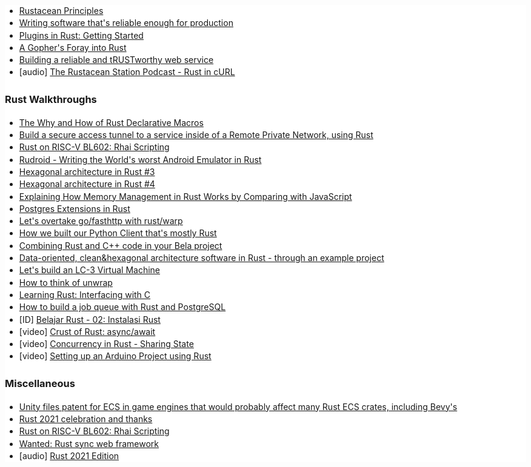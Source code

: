 * [Rustacean Principles](https://smallcultfollowing.com/babysteps//blog/2021/09/08/rustacean-principles/)
* [Writing software that's reliable enough for production](https://pythonspeed.com/fil/docs/fil4prod/reliable.html)
* [Plugins in Rust: Getting Started](https://nullderef.com/blog/plugin-start/)
* [A Gopher's Foray into Rust](https://thespblog.net/a-gophers-foray-into-rust/)
* [Building a reliable and tRUSTworthy web service](https://holmusk.dev/blog/2021-05-29-using-rust.html)
* [audio] [The Rustacean Station Podcast - Rust in cURL](https://rustacean-station.org/episode/035-daniel-stenberg/)

### Rust Walkthroughs
* [The Why and How of Rust Declarative Macros](https://blog.lanesawyer.dev/27848/the-why-and-how-of-rust-declarative-macros)
* [Build a secure access tunnel to a service inside of a Remote Private Network, using Rust](https://github.com/ockam-network/ockam/tree/develop/documentation/use-cases/secure-remote-access-tunnels#readme)
* [Rust on RISC-V BL602: Rhai Scripting](https://lupyuen.github.io/articles/rhai)
* [Rudroid - Writing the World's worst Android Emulator in Rust](https://fuzzing.science/page/rudroid-worlds-worst-android-emulator/)
* [Hexagonal architecture in Rust #3](https://alexis-lozano.com/hexagonal-architecture-in-rust-3/)
* [Hexagonal architecture in Rust #4](https://alexis-lozano.com/hexagonal-architecture-in-rust-4/)
* [Explaining How Memory Management in Rust Works by Comparing with JavaScript](https://spin.atomicobject.com/2021/08/30/memory-management-in-rust/)
* [Postgres Extensions in Rust](https://depth-first.com/articles/2021/08/25/postgres-extensions-in-rust/)
* [Let's overtake go/fasthttp with rust/warp](https://medium.com/@glebpomykalov/lets-overtake-go-fasthttp-with-rust-hyper-b2d1004914f)
* [How we built our Python Client that's mostly Rust](https://dev.to/infinyon/how-we-built-our-python-client-that-s-mostly-rust-3p63)
* [Combining Rust and C++ code in your Bela project](https://eriknatanael.com/blog/combining-rust-and-cpp-code-in-your-bela-project)
* [Data-oriented, clean&hexagonal architecture software in Rust - through an example project](https://dpc.pw/data-oriented-cleanandhexagonal-architecture-software-in-rust-through-an-example)
* [Let's build an LC-3 Virtual Machine](https://www.rodrigoaraujo.me/posts/lets-build-an-lc-3-virtual-machine/)
* [How to think of unwrap](https://owengage.com/writing/2021-08-30-how-to-think-of-unwrap/)
* [Learning Rust: Interfacing with C](https://piware.de/post/2021-08-27-rust-and-c/)
* [How to build a job queue with Rust and PostgreSQL](https://kerkour.com/blog/rust-job-queue-with-postgresql/)
* [ID] [Belajar Rust - 02: Instalasi Rust](https://dev.to/zimerasystems/belajar-rust-02-instalasi-rust-pf)
* [video] [Crust of Rust: async/await](https://youtu.be/ThjvMReOXYM)
* [video] [Concurrency in Rust - Sharing State](https://youtu.be/mupwF9jbVZ4)
* [video] [Setting up an Arduino Project using Rust](https://www.youtube.com/watch?v=d9PxFlFFZuk)

### Miscellaneous
* [Unity files patent for ECS in game engines that would probably affect many Rust ECS crates, including Bevy's](https://www.reddit.com/r/rust/comments/pjtpkj/unity_files_patent_for_ecs_in_game_engines_that/)
* [Rust 2021 celebration and thanks](https://github.com/rust-lang/rust/issues/88623)
* [Rust on RISC-V BL602: Rhai Scripting](https://lupyuen.github.io/articles/rhai)
* [Wanted: Rust sync web framework](https://diziet.dreamwidth.org/9336.html)
* [audio] [Rust 2021 Edition](https://youtu.be/q0aNduqb2Ro)


[submit_crate]: https://users.rust-lang.org/t/crate-of-the-week/2704
[guidelines]: https://users.rust-lang.org/t/twir-call-for-participation/4821
[merged]: https://github.com/search?q=is%3Apr+org%3Arust-lang+is%3Amerged+merged%3A2021-08-30..2021-09-06
[calendar]: https://www.google.com/calendar/embed?src=apd9vmbc22egenmtu5l6c5jbfc%40group.calendar.google.com
[community]: mailto:community-team@rust-lang.org